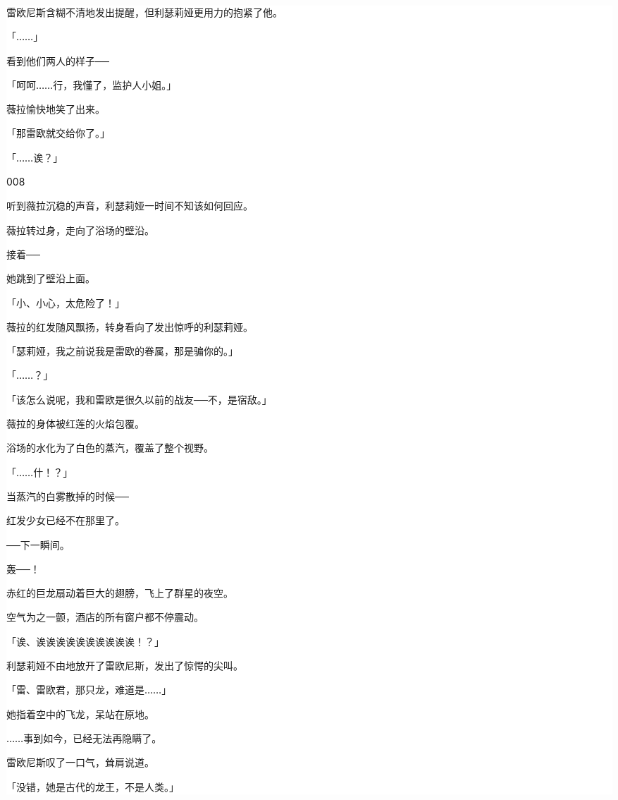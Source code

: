 雷欧尼斯含糊不清地发出提醒，但利瑟莉娅更用力的抱紧了他。

「……」

看到他们两人的样子──

「呵呵……行，我懂了，监护人小姐。」

薇拉愉快地笑了出来。

「那雷欧就交给你了。」

「……诶？」

008

听到薇拉沉稳的声音，利瑟莉娅一时间不知该如何回应。

薇拉转过身，走向了浴场的壁沿。

接着──

她跳到了壁沿上面。

「小、小心，太危险了！」

薇拉的红发随风飘扬，转身看向了发出惊呼的利瑟莉娅。

「瑟莉娅，我之前说我是雷欧的眷属，那是骗你的。」

「……？」

「该怎么说呢，我和雷欧是很久以前的战友──不，是宿敌。」

薇拉的身体被红莲的火焰包覆。

浴场的水化为了白色的蒸汽，覆盖了整个视野。

「……什！？」

当蒸汽的白雾散掉的时候──

红发少女已经不在那里了。

──下一瞬间。

轰──！

赤红的巨龙扇动着巨大的翅膀，飞上了群星的夜空。

空气为之一颤，酒店的所有窗户都不停震动。

「诶、诶诶诶诶诶诶诶诶诶诶！？」

利瑟莉娅不由地放开了雷欧尼斯，发出了惊愕的尖叫。

「雷、雷欧君，那只龙，难道是……」

她指着空中的飞龙，呆站在原地。

……事到如今，已经无法再隐瞒了。

雷欧尼斯叹了一口气，耸肩说道。

「没错，她是古代的龙王，不是人类。」
